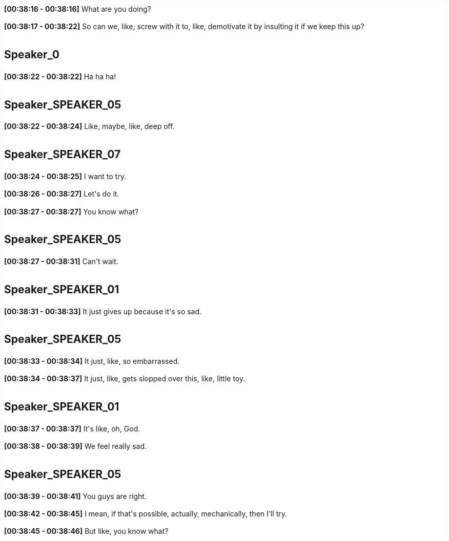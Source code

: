 **[00:38:16 - 00:38:16]** What are you doing?

**[00:38:17 - 00:38:22]** So can we, like, screw with it to, like, demotivate it by insulting it if we keep this up?


## Speaker_0

**[00:38:22 - 00:38:22]** Ha ha ha!


## Speaker_SPEAKER_05

**[00:38:22 - 00:38:24]** Like, maybe, like, deep off.


## Speaker_SPEAKER_07

**[00:38:24 - 00:38:25]** I want to try.

**[00:38:26 - 00:38:27]** Let's do it.

**[00:38:27 - 00:38:27]** You know what?


## Speaker_SPEAKER_05

**[00:38:27 - 00:38:31]** Can't wait.


## Speaker_SPEAKER_01

**[00:38:31 - 00:38:33]** It just gives up because it's so sad.


## Speaker_SPEAKER_05

**[00:38:33 - 00:38:34]** It just, like, so embarrassed.

**[00:38:34 - 00:38:37]** It just, like, gets slopped over this, like, little toy.


## Speaker_SPEAKER_01

**[00:38:37 - 00:38:37]** It's like, oh, God.

**[00:38:38 - 00:38:39]** We feel really sad.


## Speaker_SPEAKER_05

**[00:38:39 - 00:38:41]** You guys are right.

**[00:38:42 - 00:38:45]** I mean, if that's possible, actually, mechanically, then I'll try.

**[00:38:45 - 00:38:46]** But like, you know what?
